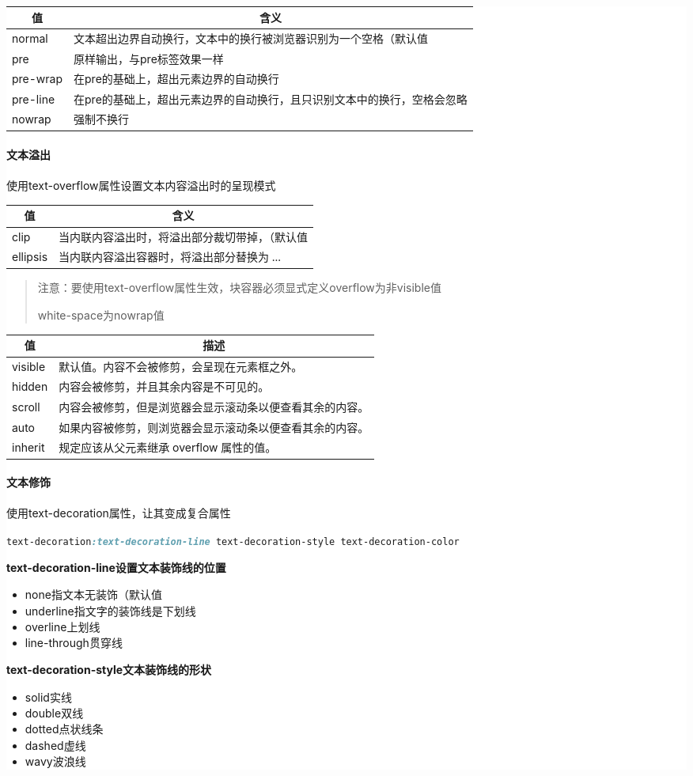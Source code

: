 

| 值       | 含义                                                         |
| -------- | ------------------------------------------------------------ |
| normal   | 文本超出边界自动换行，文本中的换行被浏览器识别为一个空格（默认值 |
| pre      | 原样输出，与pre标签效果一样                                  |
| pre-wrap | 在pre的基础上，超出元素边界的自动换行                        |
| pre-line | 在pre的基础上，超出元素边界的自动换行，且只识别文本中的换行，空格会忽略 |
| nowrap   | 强制不换行                                                   |

#### 文本溢出

使用text-overflow属性设置文本内容溢出时的呈现模式

| 值       | 含义                                           |
| -------- | ---------------------------------------------- |
| clip     | 当内联内容溢出时，将溢出部分裁切带掉，（默认值 |
| ellipsis | 当内联内容溢出容器时，将溢出部分替换为 ...     |

> 注意：要使用text-overflow属性生效，块容器必须显式定义overflow为非visible值
>
> white-space为nowrap值

| 值      | 描述                                                     |
| ------- | -------------------------------------------------------- |
| visible | 默认值。内容不会被修剪，会呈现在元素框之外。             |
| hidden  | 内容会被修剪，并且其余内容是不可见的。                   |
| scroll  | 内容会被修剪，但是浏览器会显示滚动条以便查看其余的内容。 |
| auto    | 如果内容被修剪，则浏览器会显示滚动条以便查看其余的内容。 |
| inherit | 规定应该从父元素继承 overflow 属性的值。                 |

#### 文本修饰

使用text-decoration属性，让其变成复合属性

```css
text-decoration:text-decoration-line text-decoration-style text-decoration-color
```

**text-decoration-line设置文本装饰线的位置**

- none指文本无装饰（默认值
- underline指文字的装饰线是下划线
- overline上划线
- line-through贯穿线

**text-decoration-style文本装饰线的形状**

- solid实线
- double双线
- dotted点状线条
- dashed虚线
- wavy波浪线
